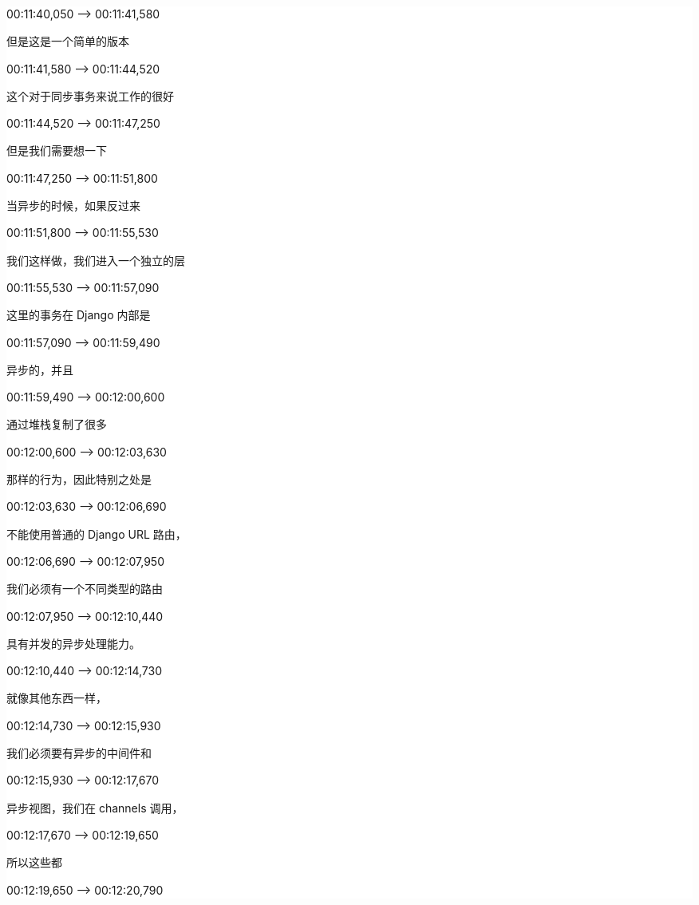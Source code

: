 00:11:40,050 --> 00:11:41,580

但是这是一个简单的版本

00:11:41,580 --> 00:11:44,520

这个对于同步事务来说工作的很好

00:11:44,520 --> 00:11:47,250

但是我们需要想一下

00:11:47,250 --> 00:11:51,800

当异步的时候，如果反过来

00:11:51,800 --> 00:11:55,530

我们这样做，我们进入一个独立的层

00:11:55,530 --> 00:11:57,090

这里的事务在 Django 内部是

00:11:57,090 --> 00:11:59,490

异步的，并且

00:11:59,490 --> 00:12:00,600

通过堆栈复制了很多

00:12:00,600 --> 00:12:03,630

那样的行为，因此特别之处是

00:12:03,630 --> 00:12:06,690

不能使用普通的 Django URL 路由，

00:12:06,690 --> 00:12:07,950

我们必须有一个不同类型的路由

00:12:07,950 --> 00:12:10,440

具有并发的异步处理能力。

00:12:10,440 --> 00:12:14,730

就像其他东西一样，

00:12:14,730 --> 00:12:15,930

我们必须要有异步的中间件和

00:12:15,930 --> 00:12:17,670

异步视图，我们在 channels 调用，

00:12:17,670 --> 00:12:19,650

所以这些都

00:12:19,650 --> 00:12:20,790
